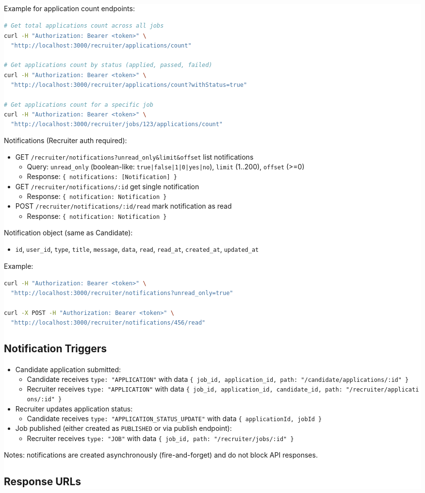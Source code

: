 Example for application count endpoints:
```bash
# Get total applications count across all jobs
curl -H "Authorization: Bearer <token>" \
  "http://localhost:3000/recruiter/applications/count"

# Get applications count by status (applied, passed, failed)
curl -H "Authorization: Bearer <token>" \
  "http://localhost:3000/recruiter/applications/count?withStatus=true"

# Get applications count for a specific job
curl -H "Authorization: Bearer <token>" \
  "http://localhost:3000/recruiter/jobs/123/applications/count"
```

Notifications (Recruiter auth required):
- GET `/recruiter/notifications?unread_only&limit&offset` list notifications
  - Query: `unread_only` (boolean-like: `true|false|1|0|yes|no`), `limit` (1..200), `offset` (>=0)
  - Response: `{ notifications: [Notification] }`
- GET `/recruiter/notifications/:id` get single notification
  - Response: `{ notification: Notification }`
- POST `/recruiter/notifications/:id/read` mark notification as read
  - Response: `{ notification: Notification }`

Notification object (same as Candidate):
- `id`, `user_id`, `type`, `title`, `message`, `data`, `read`, `read_at`, `created_at`, `updated_at`

Example:
```bash
curl -H "Authorization: Bearer <token>" \
  "http://localhost:3000/recruiter/notifications?unread_only=true"

curl -X POST -H "Authorization: Bearer <token>" \
  "http://localhost:3000/recruiter/notifications/456/read"
```

## Notification Triggers

- Candidate application submitted:
  - Candidate receives `type: "APPLICATION"` with data `{ job_id, application_id, path: "/candidate/applications/:id" }`
  - Recruiter receives `type: "APPLICATION"` with data `{ job_id, application_id, candidate_id, path: "/recruiter/applications/:id" }`
- Recruiter updates application status:
  - Candidate receives `type: "APPLICATION_STATUS_UPDATE"` with data `{ applicationId, jobId }`
- Job published (either created as `PUBLISHED` or via publish endpoint):
  - Recruiter receives `type: "JOB"` with data `{ job_id, path: "/recruiter/jobs/:id" }`

Notes: notifications are created asynchronously (fire-and-forget) and do not block API responses.

## Response URLs
